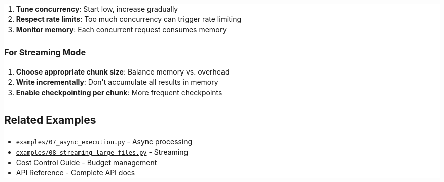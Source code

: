 1. **Tune concurrency**: Start low, increase gradually
2. **Respect rate limits**: Too much concurrency can trigger rate limiting
3. **Monitor memory**: Each concurrent request consumes memory

### For Streaming Mode

1. **Choose appropriate chunk size**: Balance memory vs. overhead
2. **Write incrementally**: Don't accumulate all results in memory
3. **Enable checkpointing per chunk**: More frequent checkpoints

## Related Examples

- [`examples/07_async_execution.py`](../../examples/07_async_execution.py) - Async processing
- [`examples/08_streaming_large_files.py`](../../examples/08_streaming_large_files.py) - Streaming
- [Cost Control Guide](cost-control.md) - Budget management
- [API Reference](../api/pipeline.md) - Complete API docs

